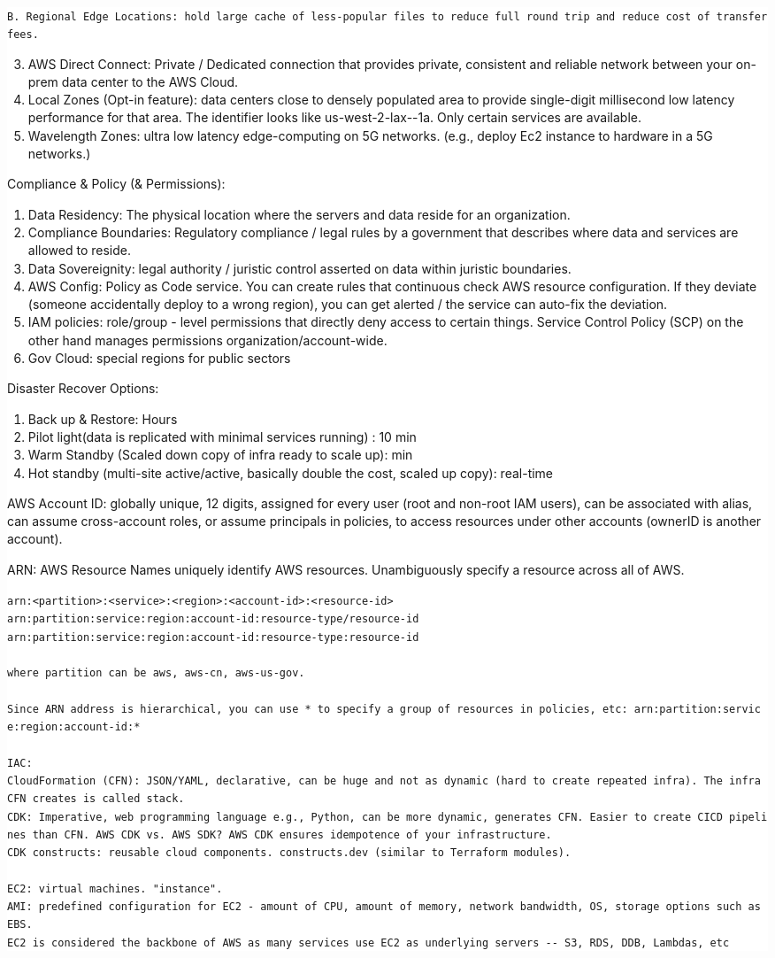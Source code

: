     B. Regional Edge Locations: hold large cache of less-popular files to reduce full round trip and reduce cost of transfer fees.
3. AWS Direct Connect: Private / Dedicated connection that provides private, consistent and reliable network between your on-prem data center to the AWS Cloud.
4. Local Zones (Opt-in feature): data centers close to densely populated area to provide single-digit millisecond low latency performance for that area. The identifier looks like us-west-2-lax--1a. Only certain services are available.
5. Wavelength Zones: ultra low latency edge-computing on 5G networks. (e.g., deploy Ec2 instance to hardware in a 5G networks.)

Compliance & Policy (& Permissions):
1. Data Residency: The physical location where the servers and data reside for an organization.
2. Compliance Boundaries: Regulatory compliance / legal rules by a government that describes where data and services are allowed to reside.
3. Data Sovereignity: legal authority / juristic control asserted on data within juristic boundaries.
4. AWS Config: Policy as Code service. You can create rules that continuous check AWS resource configuration. If they deviate (someone accidentally deploy to a wrong region), you can get alerted / the service can auto-fix the deviation.
5. IAM policies: role/group - level permissions that directly deny access to certain things. Service Control Policy (SCP) on the other hand manages permissions organization/account-wide.
6. Gov Cloud: special regions for public sectors

Disaster Recover Options:
1. Back up & Restore: Hours
2. Pilot light(data is replicated with minimal services running) : 10 min
3. Warm Standby (Scaled down copy of infra ready to scale up): min
4. Hot standby (multi-site active/active, basically double the cost, scaled up copy): real-time

AWS Account ID: globally unique, 12 digits, assigned for every user
(root and non-root IAM users), can be associated with alias,  can assume cross-account roles, or assume principals in policies, to access resources under other accounts (ownerID is another account).

ARN: AWS Resource Names uniquely identify AWS resources. Unambiguously specify a resource across all of AWS.
```
arn:<partition>:<service>:<region>:<account-id>:<resource-id>
arn:partition:service:region:account-id:resource-type/resource-id
arn:partition:service:region:account-id:resource-type:resource-id

where partition can be aws, aws-cn, aws-us-gov.

Since ARN address is hierarchical, you can use * to specify a group of resources in policies, etc: arn:partition:service:region:account-id:*

IAC:
CloudFormation (CFN): JSON/YAML, declarative, can be huge and not as dynamic (hard to create repeated infra). The infra CFN creates is called stack.
CDK: Imperative, web programming language e.g., Python, can be more dynamic, generates CFN. Easier to create CICD pipelines than CFN. AWS CDK vs. AWS SDK? AWS CDK ensures idempotence of your infrastructure.
CDK constructs: reusable cloud components. constructs.dev (similar to Terraform modules).

EC2: virtual machines. "instance".
AMI: predefined configuration for EC2 - amount of CPU, amount of memory, network bandwidth, OS, storage options such as EBS.
EC2 is considered the backbone of AWS as many services use EC2 as underlying servers -- S3, RDS, DDB, Lambdas, etc
```
